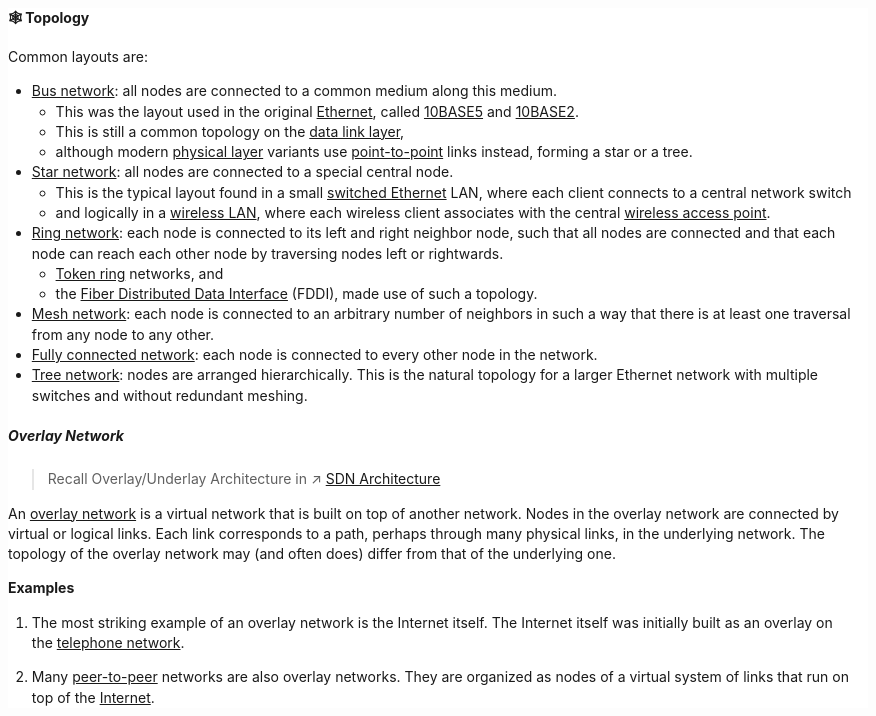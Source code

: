 #### 🕸️ Topology
Common layouts are:
- [Bus network](https://en.wikipedia.org/wiki/Bus_network "Bus network"): all nodes are connected to a common medium along this medium.
	- This was the layout used in the original [Ethernet](https://en.wikipedia.org/wiki/Ethernet "Ethernet"), called [10BASE5](https://en.wikipedia.org/wiki/10BASE5 "10BASE5") and [10BASE2](https://en.wikipedia.org/wiki/10BASE2 "10BASE2"). 
	- This is still a common topology on the [data link layer](https://en.wikipedia.org/wiki/Data_link_layer "Data link layer"), 
	- although modern [physical layer](https://en.wikipedia.org/wiki/Physical_layer "Physical layer") variants use [point-to-point](https://en.wikipedia.org/wiki/Point-to-point_(telecommunications) "Point-to-point (telecommunications)") links instead, forming a star or a tree.
- [Star network](https://en.wikipedia.org/wiki/Star_network "Star network"): all nodes are connected to a special central node.
	- This is the typical layout found in a small [switched Ethernet](https://en.wikipedia.org/wiki/Switched_Ethernet "Switched Ethernet") LAN, where each client connects to a central network switch
	- and logically in a [wireless LAN](https://en.wikipedia.org/wiki/Wireless_LAN "Wireless LAN"), where each wireless client associates with the central [wireless access point](https://en.wikipedia.org/wiki/Wireless_access_point "Wireless access point").
- [Ring network](https://en.wikipedia.org/wiki/Ring_network "Ring network"): each node is connected to its left and right neighbor node, such that all nodes are connected and that each node can reach each other node by traversing nodes left or rightwards.
	- [Token ring](https://en.wikipedia.org/wiki/Token_ring "Token ring") networks, and 
	- the [Fiber Distributed Data Interface](https://en.wikipedia.org/wiki/Fiber_Distributed_Data_Interface "Fiber Distributed Data Interface") (FDDI), made use of such a topology.
- [Mesh network](https://en.wikipedia.org/wiki/Mesh_network "Mesh network"): each node is connected to an arbitrary number of neighbors in such a way that there is at least one traversal from any node to any other.
- [Fully connected network](https://en.wikipedia.org/wiki/Fully_connected_network "Fully connected network"): each node is connected to every other node in the network.
- [Tree network](https://en.wikipedia.org/wiki/Tree_network "Tree network"): nodes are arranged hierarchically. This is the natural topology for a larger Ethernet network with multiple switches and without redundant meshing.


##### Overlay Network
> Recall Overlay/Underlay Architecture in ↗ [SDN Architecture](../../🙌🏻%20SDN/Overview/SDN%20Architecture.md)

An [overlay network](https://en.wikipedia.org/wiki/Overlay_network "Overlay network") is a virtual network that is built on top of another network. Nodes in the overlay network are connected by virtual or logical links. Each link corresponds to a path, perhaps through many physical links, in the underlying network. The topology of the overlay network may (and often does) differ from that of the underlying one.

**Examples**
1. The most striking example of an overlay network is the Internet itself. The Internet itself was initially built as an overlay on the [telephone network](https://en.wikipedia.org/wiki/Telephone_network).

2. Many [peer-to-peer](https://en.wikipedia.org/wiki/Peer-to-peer "Peer-to-peer") networks are also overlay networks. They are organized as nodes of a virtual system of links that run on top of the [Internet](https://en.wikipedia.org/wiki/Internet "Internet").
